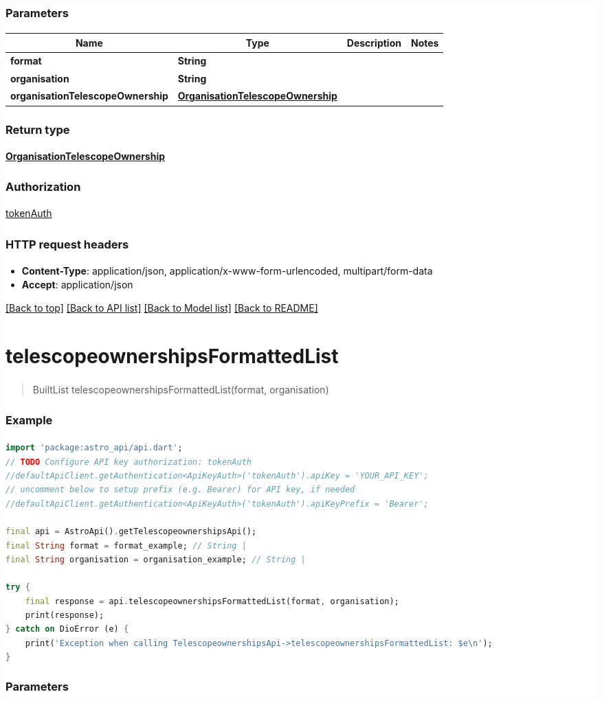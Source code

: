### Parameters

Name | Type | Description  | Notes
------------- | ------------- | ------------- | -------------
 **format** | **String**|  | 
 **organisation** | **String**|  | 
 **organisationTelescopeOwnership** | [**OrganisationTelescopeOwnership**](OrganisationTelescopeOwnership.md)|  | 

### Return type

[**OrganisationTelescopeOwnership**](OrganisationTelescopeOwnership.md)

### Authorization

[tokenAuth](../README.md#tokenAuth)

### HTTP request headers

 - **Content-Type**: application/json, application/x-www-form-urlencoded, multipart/form-data
 - **Accept**: application/json

[[Back to top]](#) [[Back to API list]](../README.md#documentation-for-api-endpoints) [[Back to Model list]](../README.md#documentation-for-models) [[Back to README]](../README.md)

# **telescopeownershipsFormattedList**
> BuiltList<OrganisationTelescopeOwnership> telescopeownershipsFormattedList(format, organisation)



### Example
```dart
import 'package:astro_api/api.dart';
// TODO Configure API key authorization: tokenAuth
//defaultApiClient.getAuthentication<ApiKeyAuth>('tokenAuth').apiKey = 'YOUR_API_KEY';
// uncomment below to setup prefix (e.g. Bearer) for API key, if needed
//defaultApiClient.getAuthentication<ApiKeyAuth>('tokenAuth').apiKeyPrefix = 'Bearer';

final api = AstroApi().getTelescopeownershipsApi();
final String format = format_example; // String | 
final String organisation = organisation_example; // String | 

try {
    final response = api.telescopeownershipsFormattedList(format, organisation);
    print(response);
} catch on DioError (e) {
    print('Exception when calling TelescopeownershipsApi->telescopeownershipsFormattedList: $e\n');
}
```

### Parameters
